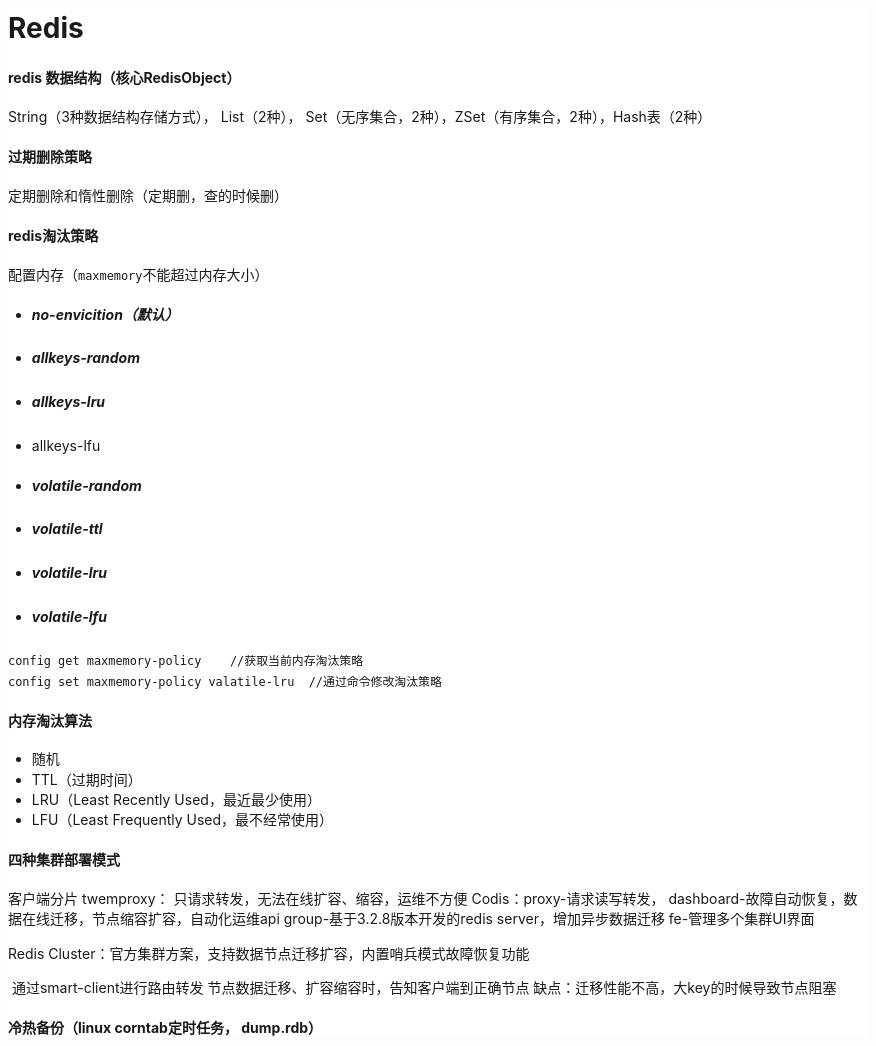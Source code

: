 # Redis

#### redis 数据结构（核心RedisObject）

String（3种数据结构存储方式）， List（2种）， Set（无序集合，2种），ZSet（有序集合，2种），Hash表（2种）

#### 过期删除策略

定期删除和惰性删除（定期删，查的时候删）

#### redis淘汰策略

配置内存（`maxmemory`不能超过内存大小）

- ##### no-envicition（默认）

- ##### **allkeys**-random

- ##### allkeys-lru

- allkeys-lfu

- ##### volatile-random

- ##### volatile-ttl

- ##### volatile-lru

- ##### volatile-lfu

```
config get maxmemory-policy    //获取当前内存淘汰策略
config set maxmemory-policy valatile-lru  //通过命令修改淘汰策略
```

#### 内存淘汰算法

- 随机
- TTL（过期时间）
- LRU（Least Recently Used，最近最少使用）
- LFU（Least Frequently Used，最不经常使用）

#### 四种集群部署模式

客户端分片
twemproxy： 只请求转发，无法在线扩容、缩容，运维不方便
Codis：proxy-请求读写转发，
	      dashboard-故障自动恢复，数据在线迁移，节点缩容扩容，自动化运维api
	      group-基于3.2.8版本开发的redis server，增加异步数据迁移
	      fe-管理多个集群UI界面

Redis Cluster：官方集群方案，支持数据节点迁移扩容，内置哨兵模式故障恢复功能

​	      通过smart-client进行路由转发
​	      节点数据迁移、扩容缩容时，告知客户端到正确节点
​	      缺点：迁移性能不高，大key的时候导致节点阻塞	      

#### 冷热备份（linux corntab定时任务， dump.rdb）
